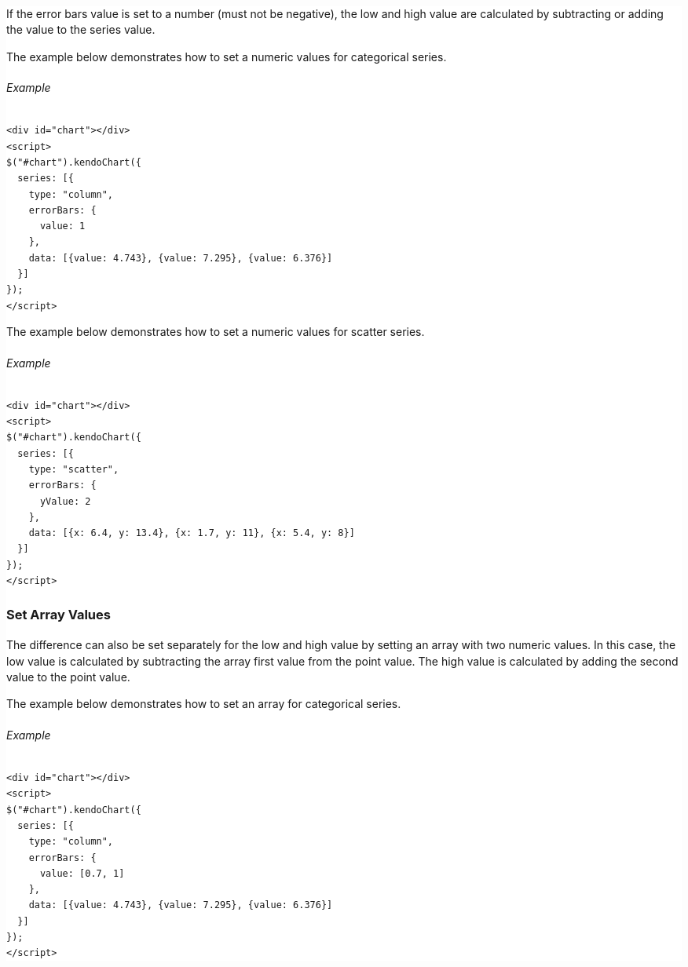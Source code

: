 If the error bars value is set to a number (must not be negative), the low and high value are calculated by subtracting or adding the value to the series value.

The example below demonstrates how to set a numeric values for categorical series.

###### Example

    <div id="chart"></div>
    <script>
    $("#chart").kendoChart({
      series: [{
        type: "column",
        errorBars: {
          value: 1
        },
        data: [{value: 4.743}, {value: 7.295}, {value: 6.376}]
      }]
    });
    </script>

The example below demonstrates how to set a numeric values for scatter series.

###### Example

    <div id="chart"></div>
    <script>
    $("#chart").kendoChart({
      series: [{
        type: "scatter",
        errorBars: {
          yValue: 2
        },
        data: [{x: 6.4, y: 13.4}, {x: 1.7, y: 11}, {x: 5.4, y: 8}]
      }]
    });
    </script>

### Set Array Values

The difference can also be set separately for the low and high value by setting an array with two numeric values. In this case, the low value is calculated by subtracting the array first value from the point value. The high value is calculated by adding the second value to the point value.

The example below demonstrates how to set an array for categorical series.

###### Example

    <div id="chart"></div>
    <script>
    $("#chart").kendoChart({
      series: [{
        type: "column",
        errorBars: {
          value: [0.7, 1]
        },
        data: [{value: 4.743}, {value: 7.295}, {value: 6.376}]
      }]
    });
    </script>
